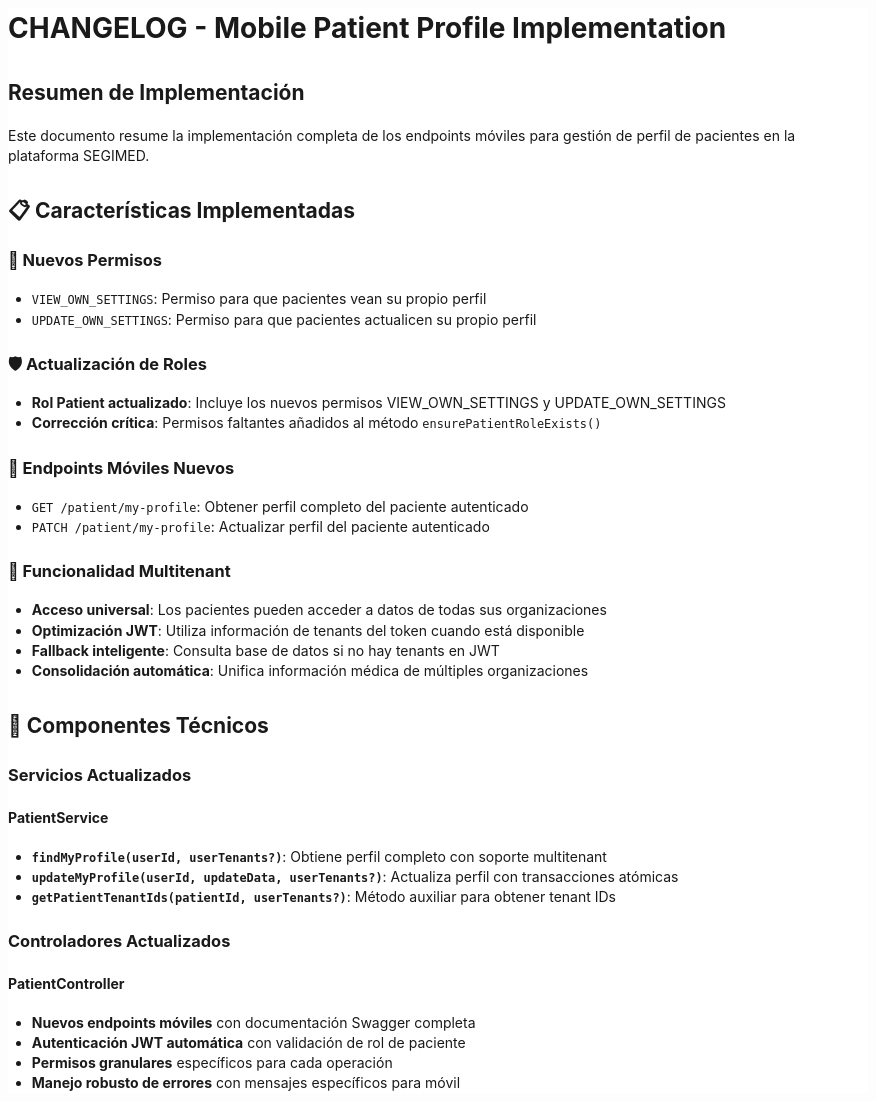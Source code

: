 # CHANGELOG - Mobile Patient Profile Implementation

## Resumen de Implementación

Este documento resume la implementación completa de los endpoints móviles para gestión de perfil de pacientes en la plataforma SEGIMED.

## 📋 Características Implementadas

### 🔐 Nuevos Permisos

- `VIEW_OWN_SETTINGS`: Permiso para que pacientes vean su propio perfil
- `UPDATE_OWN_SETTINGS`: Permiso para que pacientes actualicen su propio perfil

### 🛡️ Actualización de Roles

- **Rol Patient actualizado**: Incluye los nuevos permisos VIEW_OWN_SETTINGS y UPDATE_OWN_SETTINGS
- **Corrección crítica**: Permisos faltantes añadidos al método `ensurePatientRoleExists()`

### 📱 Endpoints Móviles Nuevos

- `GET /patient/my-profile`: Obtener perfil completo del paciente autenticado
- `PATCH /patient/my-profile`: Actualizar perfil del paciente autenticado

### 🏢 Funcionalidad Multitenant

- **Acceso universal**: Los pacientes pueden acceder a datos de todas sus organizaciones
- **Optimización JWT**: Utiliza información de tenants del token cuando está disponible
- **Fallback inteligente**: Consulta base de datos si no hay tenants en JWT
- **Consolidación automática**: Unifica información médica de múltiples organizaciones

## 🚀 Componentes Técnicos

### Servicios Actualizados

#### PatientService

- **`findMyProfile(userId, userTenants?)`**: Obtiene perfil completo con soporte multitenant
- **`updateMyProfile(userId, updateData, userTenants?)`**: Actualiza perfil con transacciones atómicas
- **`getPatientTenantIds(patientId, userTenants?)`**: Método auxiliar para obtener tenant IDs

### Controladores Actualizados

#### PatientController

- **Nuevos endpoints móviles** con documentación Swagger completa
- **Autenticación JWT automática** con validación de rol de paciente
- **Permisos granulares** específicos para cada operación
- **Manejo robusto de errores** con mensajes específicos para móvil
